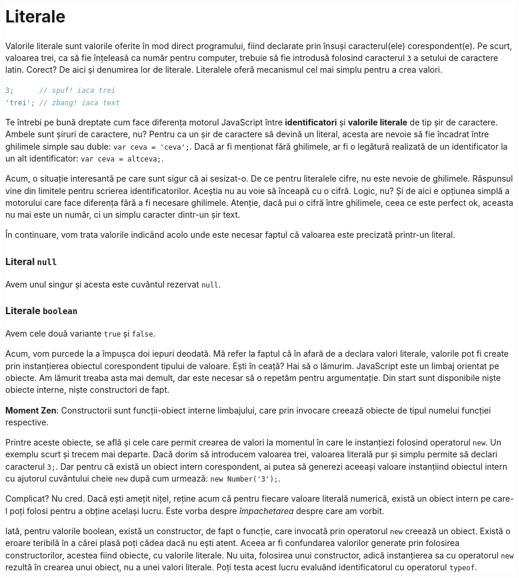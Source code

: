 # Literale

Valorile literale sunt valorile oferite în mod direct programului, fiind declarate prin însuși caracterul(ele) corespondent(e). Pe scurt, valoarea trei, ca să fie înțeleasă ca număr pentru computer, trebuie să fie introdusă folosind caracterul `3` a setului de caractere latin. Corect? De aici și denumirea lor de literale. Literalele oferă mecanismul cel mai simplu pentru a crea valori.

```javascript
3;      // spuf! iaca trei
'trei'; // zbang! iaca text
```

Te întrebi pe bună dreptate cum face diferența motorul JavaScript între **identificatori** și **valorile literale** de tip șir de caractere. Ambele sunt șiruri de caractere, nu? Pentru ca un șir de caractere să devină un literal, acesta are nevoie să fie încadrat între ghilimele simple sau duble: `var ceva = 'ceva';`. Dacă ar fi menționat fără ghilimele, ar fi o legătură realizată de un identificator la un alt identificator: `var ceva = altceva;`.

Acum, o situație interesantă pe care sunt sigur că ai sesizat-o. De ce pentru literalele cifre, nu este nevoie de ghilimele. Răspunsul vine din limitele pentru scrierea identificatorilor. Aceștia nu au voie să înceapă cu o cifră. Logic, nu? Și de aici e opțiunea simplă a motorului care face diferența fără a fi necesare ghilimele. Atenție, dacă pui o cifră între ghilimele, ceea ce este perfect ok, aceasta nu mai este un număr, ci un simplu caracter dintr-un șir text.

În continuare, vom trata valorile indicând acolo unde este necesar faptul că valoarea este precizată printr-un literal.

### Literal `null`

Avem unul singur și acesta este cuvântul rezervat `null`.

### Literale `boolean`

Avem cele două variante `true` și `false`.

Acum, vom purcede la a împușca doi iepuri deodată. Mă refer la faptul că în afară de a declara valori literale, valorile pot fi create prin instanțierea obiectul corespondent tipului de valoare. Ești în ceață? Hai să o lămurim. JavaScript este un limbaj orientat pe obiecte. Am lămurit treaba asta mai demult, dar este necesar să o repetăm pentru argumentație. Din start sunt disponibile niște obiecte interne, niște constructori de fapt.

**Moment Zen**: Constructorii sunt funcții-obiect interne limbajului, care prin invocare creează obiecte de tipul numelui funcției respective.

Printre aceste obiecte, se află și cele care permit crearea de valori la momentul în care le instanțiezi folosind operatorul `new`. Un exemplu scurt și trecem mai departe. Dacă dorim să introducem valoarea trei, valoarea literală pur și simplu permite să declari caracterul `3;`. Dar pentru că există un obiect intern corespondent, ai putea să generezi aceeași valoare instanțiind obiectul intern cu ajutorul cuvântului cheie `new` după cum urmează: `new Number('3');`.

Complicat? Nu cred. Dacă ești amețit nițel, reține acum că pentru fiecare valoare literală numerică, există un obiect intern pe care-l poți folosi pentru a obține același lucru. Este vorba despre *împachetarea* despre care am vorbit.

Iată, pentru valorile boolean, există un constructor, de fapt o funcție, care invocată prin operatorul `new` creează un obiect. Există o eroare teribilă în a cărei plasă poți cădea dacă nu ești atent. Aceea ar fi confundarea valorilor generate prin folosirea constructorilor, acestea fiind obiecte, cu valorile literale. Nu uita, folosirea unui constructor, adică instanțierea sa cu operatorul `new` rezultă în crearea unui obiect, nu a unei valori literale. Poți testa acest lucru evaluând identificatorul cu operatorul `typeof`.
